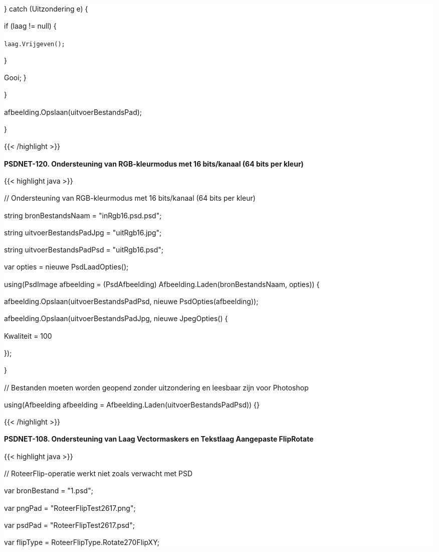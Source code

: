   } catch (Uitzondering e) {

   if (laag != null) {

    laag.Vrijgeven();

   }

   Gooi;
  }

 }

 afbeelding.Opslaan(uitvoerBestandsPad);

}  

{{< /highlight >}}

**PSDNET-120. Ondersteuning van RGB-kleurmodus met 16 bits/kanaal (64 bits per kleur)**

{{< highlight java >}}

  // Ondersteuning van RGB-kleurmodus met 16 bits/kanaal (64 bits per kleur)

string bronBestandsNaam = "inRgb16.psd.psd";

string uitvoerBestandsPadJpg = "uitRgb16.jpg";

string uitvoerBestandsPadPsd = "uitRgb16.psd";

var opties = nieuwe PsdLaadOpties();

using(PsdImage afbeelding = (PsdAfbeelding) Afbeelding.Laden(bronBestandsNaam, opties)) {

 afbeelding.Opslaan(uitvoerBestandsPadPsd, nieuwe PsdOpties(afbeelding));

 afbeelding.Opslaan(uitvoerBestandsPadJpg, nieuwe JpegOpties() {

  Kwaliteit = 100

 });

}

// Bestanden moeten worden geopend zonder uitzondering en leesbaar zijn voor Photoshop    

using(Afbeelding afbeelding = Afbeelding.Laden(uitvoerBestandsPadPsd)) {}  

{{< /highlight >}}

**PSDNET-108. Ondersteuning van Laag Vectormaskers en Tekstlaag Aangepaste FlipRotate**

{{< highlight java >}}

 // RoteerFlip-operatie werkt niet zoals verwacht met PSD

var bronBestand = "1.psd";

var pngPad = "RoteerFlipTest2617.png";

var psdPad = "RoteerFlipTest2617.psd";

var flipType = RoteerFlipType.Rotate270FlipXY;
